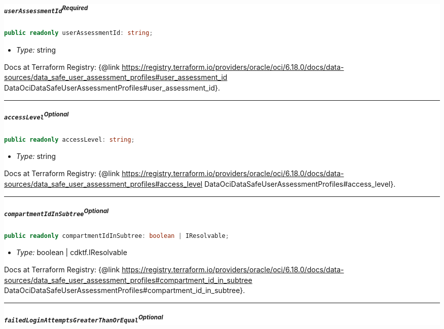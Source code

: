 
##### `userAssessmentId`<sup>Required</sup> <a name="userAssessmentId" id="rhizo-co-terraform-provider-oci.dataOciDataSafeUserAssessmentProfiles.DataOciDataSafeUserAssessmentProfilesConfig.property.userAssessmentId"></a>

```typescript
public readonly userAssessmentId: string;
```

- *Type:* string

Docs at Terraform Registry: {@link https://registry.terraform.io/providers/oracle/oci/6.18.0/docs/data-sources/data_safe_user_assessment_profiles#user_assessment_id DataOciDataSafeUserAssessmentProfiles#user_assessment_id}.

---

##### `accessLevel`<sup>Optional</sup> <a name="accessLevel" id="rhizo-co-terraform-provider-oci.dataOciDataSafeUserAssessmentProfiles.DataOciDataSafeUserAssessmentProfilesConfig.property.accessLevel"></a>

```typescript
public readonly accessLevel: string;
```

- *Type:* string

Docs at Terraform Registry: {@link https://registry.terraform.io/providers/oracle/oci/6.18.0/docs/data-sources/data_safe_user_assessment_profiles#access_level DataOciDataSafeUserAssessmentProfiles#access_level}.

---

##### `compartmentIdInSubtree`<sup>Optional</sup> <a name="compartmentIdInSubtree" id="rhizo-co-terraform-provider-oci.dataOciDataSafeUserAssessmentProfiles.DataOciDataSafeUserAssessmentProfilesConfig.property.compartmentIdInSubtree"></a>

```typescript
public readonly compartmentIdInSubtree: boolean | IResolvable;
```

- *Type:* boolean | cdktf.IResolvable

Docs at Terraform Registry: {@link https://registry.terraform.io/providers/oracle/oci/6.18.0/docs/data-sources/data_safe_user_assessment_profiles#compartment_id_in_subtree DataOciDataSafeUserAssessmentProfiles#compartment_id_in_subtree}.

---

##### `failedLoginAttemptsGreaterThanOrEqual`<sup>Optional</sup> <a name="failedLoginAttemptsGreaterThanOrEqual" id="rhizo-co-terraform-provider-oci.dataOciDataSafeUserAssessmentProfiles.DataOciDataSafeUserAssessmentProfilesConfig.property.failedLoginAttemptsGreaterThanOrEqual"></a>
